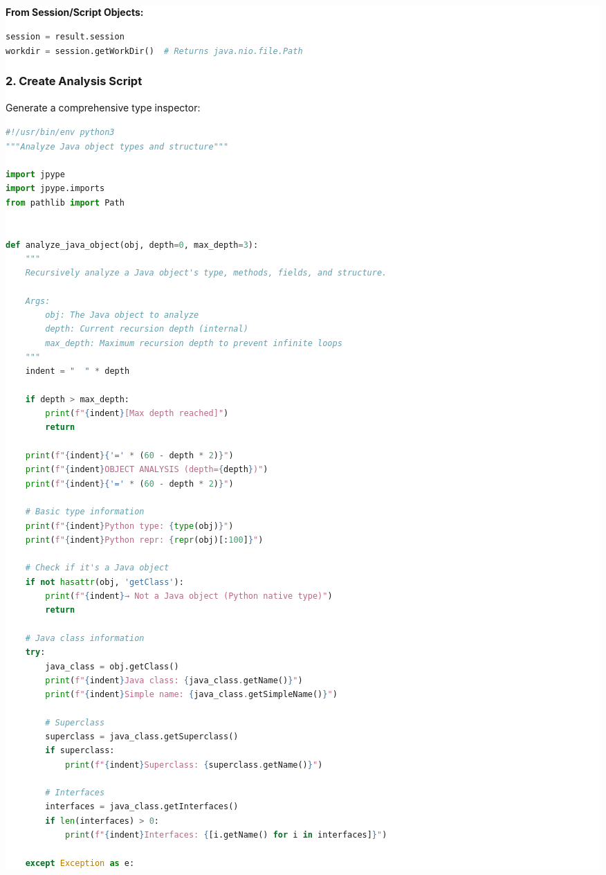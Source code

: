 **From Session/Script Objects:**

```python
session = result.session
workdir = session.getWorkDir()  # Returns java.nio.file.Path
```

### 2. Create Analysis Script

Generate a comprehensive type inspector:

```python
#!/usr/bin/env python3
"""Analyze Java object types and structure"""

import jpype
import jpype.imports
from pathlib import Path


def analyze_java_object(obj, depth=0, max_depth=3):
    """
    Recursively analyze a Java object's type, methods, fields, and structure.

    Args:
        obj: The Java object to analyze
        depth: Current recursion depth (internal)
        max_depth: Maximum recursion depth to prevent infinite loops
    """
    indent = "  " * depth

    if depth > max_depth:
        print(f"{indent}[Max depth reached]")
        return

    print(f"{indent}{'=' * (60 - depth * 2)}")
    print(f"{indent}OBJECT ANALYSIS (depth={depth})")
    print(f"{indent}{'=' * (60 - depth * 2)}")

    # Basic type information
    print(f"{indent}Python type: {type(obj)}")
    print(f"{indent}Python repr: {repr(obj)[:100]}")

    # Check if it's a Java object
    if not hasattr(obj, 'getClass'):
        print(f"{indent}→ Not a Java object (Python native type)")
        return

    # Java class information
    try:
        java_class = obj.getClass()
        print(f"{indent}Java class: {java_class.getName()}")
        print(f"{indent}Simple name: {java_class.getSimpleName()}")

        # Superclass
        superclass = java_class.getSuperclass()
        if superclass:
            print(f"{indent}Superclass: {superclass.getName()}")

        # Interfaces
        interfaces = java_class.getInterfaces()
        if len(interfaces) > 0:
            print(f"{indent}Interfaces: {[i.getName() for i in interfaces]}")

    except Exception as e:
```
